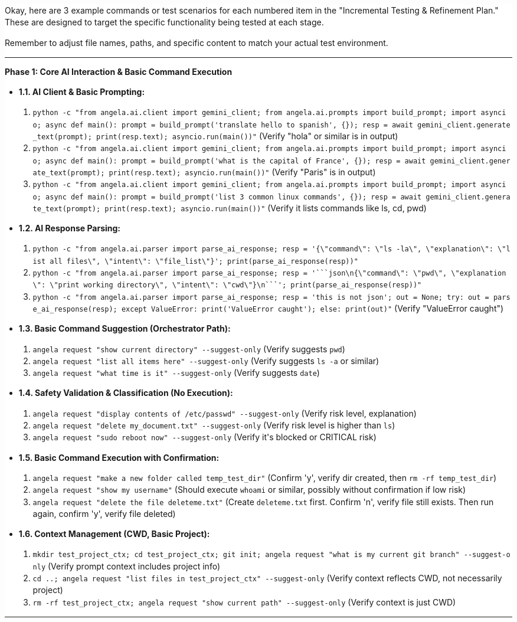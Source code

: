Okay, here are 3 example commands or test scenarios for each numbered item in the "Incremental Testing & Refinement Plan." These are designed to target the specific functionality being tested at each stage.

Remember to adjust file names, paths, and specific content to match your actual test environment.

---

**Phase 1: Core AI Interaction & Basic Command Execution**

*   **1.1. AI Client & Basic Prompting:**
    1.  `python -c "from angela.ai.client import gemini_client; from angela.ai.prompts import build_prompt; import asyncio; async def main(): prompt = build_prompt('translate hello to spanish', {}); resp = await gemini_client.generate_text(prompt); print(resp.text); asyncio.run(main())"` (Verify "hola" or similar is in output)
    2.  `python -c "from angela.ai.client import gemini_client; from angela.ai.prompts import build_prompt; import asyncio; async def main(): prompt = build_prompt('what is the capital of France', {}); resp = await gemini_client.generate_text(prompt); print(resp.text); asyncio.run(main())"` (Verify "Paris" is in output)
    3.  `python -c "from angela.ai.client import gemini_client; from angela.ai.prompts import build_prompt; import asyncio; async def main(): prompt = build_prompt('list 3 common linux commands', {}); resp = await gemini_client.generate_text(prompt); print(resp.text); asyncio.run(main())"` (Verify it lists commands like ls, cd, pwd)

*   **1.2. AI Response Parsing:**
    1.  `python -c "from angela.ai.parser import parse_ai_response; resp = '{\"command\": \"ls -la\", \"explanation\": \"list all files\", \"intent\": \"file_list\"}'; print(parse_ai_response(resp))"`
    2.  `python -c "from angela.ai.parser import parse_ai_response; resp = '```json\n{\"command\": \"pwd\", \"explanation\": \"print working directory\", \"intent\": \"cwd\"}\n```'; print(parse_ai_response(resp))"`
    3.  `python -c "from angela.ai.parser import parse_ai_response; resp = 'this is not json'; out = None; try: out = parse_ai_response(resp); except ValueError: print('ValueError caught'); else: print(out)"` (Verify "ValueError caught")

*   **1.3. Basic Command Suggestion (Orchestrator Path):**
    1.  `angela request "show current directory" --suggest-only` (Verify suggests `pwd`)
    2.  `angela request "list all items here" --suggest-only` (Verify suggests `ls -a` or similar)
    3.  `angela request "what time is it" --suggest-only` (Verify suggests `date`)

*   **1.4. Safety Validation & Classification (No Execution):**
    1.  `angela request "display contents of /etc/passwd" --suggest-only` (Verify risk level, explanation)
    2.  `angela request "delete my_document.txt" --suggest-only` (Verify risk level is higher than `ls`)
    3.  `angela request "sudo reboot now" --suggest-only` (Verify it's blocked or CRITICAL risk)

*   **1.5. Basic Command Execution with Confirmation:**
    1.  `angela request "make a new folder called temp_test_dir"` (Confirm 'y', verify dir created, then `rm -rf temp_test_dir`)
    2.  `angela request "show my username"` (Should execute `whoami` or similar, possibly without confirmation if low risk)
    3.  `angela request "delete the file deleteme.txt"` (Create `deleteme.txt` first. Confirm 'n', verify file still exists. Then run again, confirm 'y', verify file deleted)

*   **1.6. Context Management (CWD, Basic Project):**
    1.  `mkdir test_project_ctx; cd test_project_ctx; git init; angela request "what is my current git branch" --suggest-only` (Verify prompt context includes project info)
    2.  `cd ..; angela request "list files in test_project_ctx" --suggest-only` (Verify context reflects CWD, not necessarily project)
    3.  `rm -rf test_project_ctx; angela request "show current path" --suggest-only` (Verify context is just CWD)

---